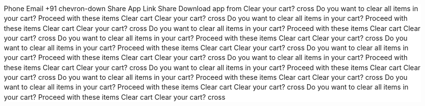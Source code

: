 Phone
Email
+91
chevron-down
Share App Link
Share
Download app from
Clear your cart?
cross
Do you want to clear all items in your cart?
Proceed with these items
Clear cart
Clear your cart?
cross
Do you want to clear all items in your cart?
Proceed with these items
Clear cart
Clear your cart?
cross
Do you want to clear all items in your cart?
Proceed with these items
Clear cart
Clear your cart?
cross
Do you want to clear all items in your cart?
Proceed with these items
Clear cart
Clear your cart?
cross
Do you want to clear all items in your cart?
Proceed with these items
Clear cart
Clear your cart?
cross
Do you want to clear all items in your cart?
Proceed with these items
Clear cart
Clear your cart?
cross
Do you want to clear all items in your cart?
Proceed with these items
Clear cart
Clear your cart?
cross
Do you want to clear all items in your cart?
Proceed with these items
Clear cart
Clear your cart?
cross
Do you want to clear all items in your cart?
Proceed with these items
Clear cart
Clear your cart?
cross
Do you want to clear all items in your cart?
Proceed with these items
Clear cart
Clear your cart?
cross
Do you want to clear all items in your cart?
Proceed with these items
Clear cart
Clear your cart?
cross
